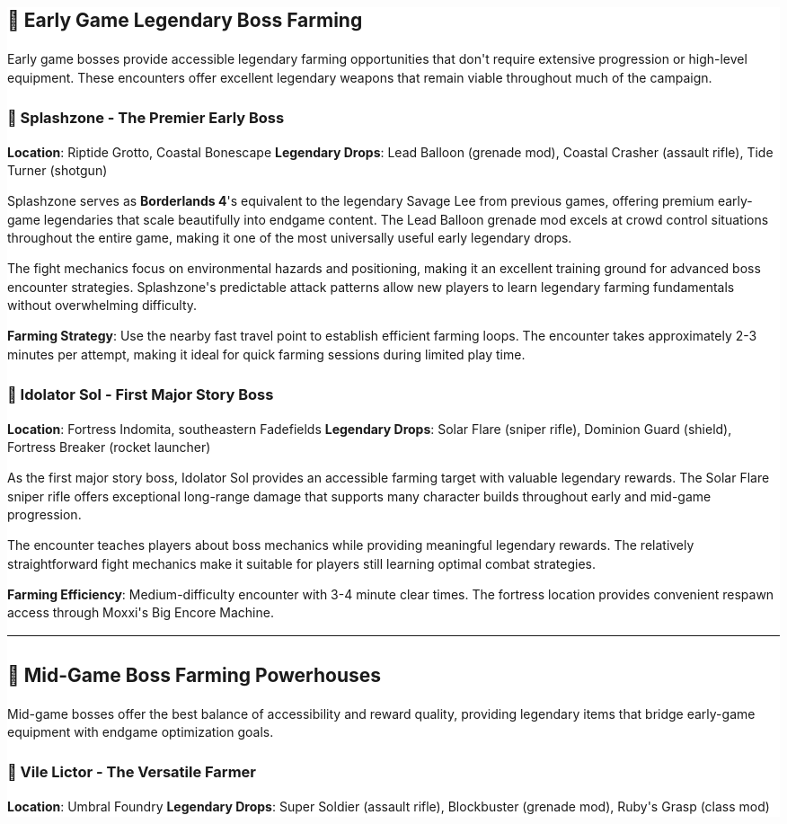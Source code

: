 ## 🎯 Early Game Legendary Boss Farming

Early game bosses provide accessible legendary farming opportunities that don't require extensive progression or high-level equipment. These encounters offer excellent legendary weapons that remain viable throughout much of the campaign.

### 📌 Splashzone - The Premier Early Boss

**Location**: Riptide Grotto, Coastal Bonescape
**Legendary Drops**: Lead Balloon (grenade mod), Coastal Crasher (assault rifle), Tide Turner (shotgun)

Splashzone serves as **Borderlands 4**'s equivalent to the legendary Savage Lee from previous games, offering premium early-game legendaries that scale beautifully into endgame content. The Lead Balloon grenade mod excels at crowd control situations throughout the entire game, making it one of the most universally useful early legendary drops.

The fight mechanics focus on environmental hazards and positioning, making it an excellent training ground for advanced boss encounter strategies. Splashzone's predictable attack patterns allow new players to learn legendary farming fundamentals without overwhelming difficulty.

**Farming Strategy**: Use the nearby fast travel point to establish efficient farming loops. The encounter takes approximately 2-3 minutes per attempt, making it ideal for quick farming sessions during limited play time.

### 📌 Idolator Sol - First Major Story Boss

**Location**: Fortress Indomita, southeastern Fadefields
**Legendary Drops**: Solar Flare (sniper rifle), Dominion Guard (shield), Fortress Breaker (rocket launcher)

As the first major story boss, Idolator Sol provides an accessible farming target with valuable legendary rewards. The Solar Flare sniper rifle offers exceptional long-range damage that supports many character builds throughout early and mid-game progression.

The encounter teaches players about boss mechanics while providing meaningful legendary rewards. The relatively straightforward fight mechanics make it suitable for players still learning optimal combat strategies.

**Farming Efficiency**: Medium-difficulty encounter with 3-4 minute clear times. The fortress location provides convenient respawn access through Moxxi's Big Encore Machine.

---

## 🎯 Mid-Game Boss Farming Powerhouses

Mid-game bosses offer the best balance of accessibility and reward quality, providing legendary items that bridge early-game equipment with endgame optimization goals.

### 📌 Vile Lictor - The Versatile Farmer

**Location**: Umbral Foundry
**Legendary Drops**: Super Soldier (assault rifle), Blockbuster (grenade mod), Ruby's Grasp (class mod)
